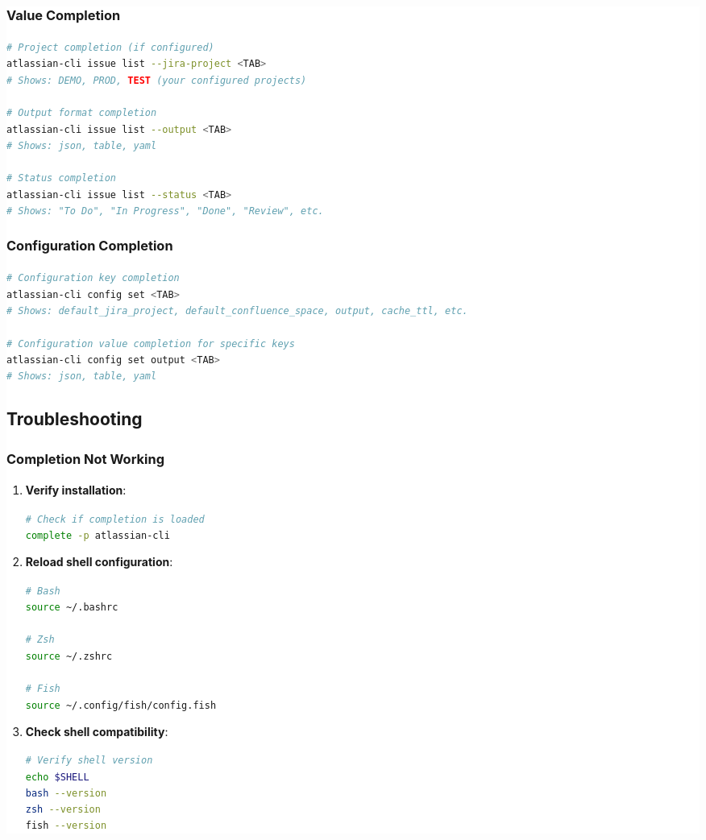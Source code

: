 ### Value Completion
```bash
# Project completion (if configured)
atlassian-cli issue list --jira-project <TAB>
# Shows: DEMO, PROD, TEST (your configured projects)

# Output format completion
atlassian-cli issue list --output <TAB>
# Shows: json, table, yaml

# Status completion
atlassian-cli issue list --status <TAB>
# Shows: "To Do", "In Progress", "Done", "Review", etc.
```

### Configuration Completion
```bash
# Configuration key completion
atlassian-cli config set <TAB>
# Shows: default_jira_project, default_confluence_space, output, cache_ttl, etc.

# Configuration value completion for specific keys
atlassian-cli config set output <TAB>
# Shows: json, table, yaml
```

## Troubleshooting

### Completion Not Working

1. **Verify installation**:
   ```bash
   # Check if completion is loaded
   complete -p atlassian-cli
   ```

2. **Reload shell configuration**:
   ```bash
   # Bash
   source ~/.bashrc
   
   # Zsh
   source ~/.zshrc
   
   # Fish
   source ~/.config/fish/config.fish
   ```

3. **Check shell compatibility**:
   ```bash
   # Verify shell version
   echo $SHELL
   bash --version
   zsh --version
   fish --version
   ```

